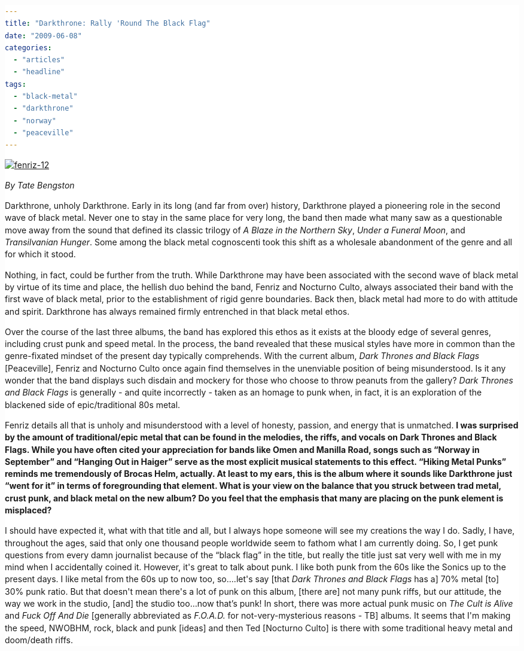 ```yaml
---
title: "Darkthrone: Rally 'Round The Black Flag"
date: "2009-06-08"
categories: 
  - "articles"
  - "headline"
tags: 
  - "black-metal"
  - "darkthrone"
  - "norway"
  - "peaceville"
---
```


[![fenriz-12](http://www.hellbound.ca/wp-content/uploads/2009/06/fenriz-12-300x199.jpg "fenriz-12")](http://www.hellbound.ca/wp-content/uploads/2009/06/fenriz-12.jpg)

_By Tate Bengston_

Darkthrone, unholy Darkthrone. Early in its long (and far from over) history, Darkthrone played a pioneering role in the second wave of black metal. Never one to stay in the same place for very long, the band then made what many saw as a questionable move away from the sound that defined its classic trilogy of _A Blaze in the Northern Sky_, _Under a Funeral Moon_, and _Transilvanian Hunger_. Some among the black metal cognoscenti took this shift as a wholesale abandonment of the genre and all for which it stood.

Nothing, in fact, could be further from the truth. While Darkthrone may have been associated with the second wave of black metal by virtue of its time and place, the hellish duo behind the band, Fenriz and Nocturno Culto, always associated their band with the first wave of black metal, prior to the establishment of rigid genre boundaries. Back then, black metal had more to do with attitude and spirit. Darkthrone has always remained firmly entrenched in that black metal ethos.

Over the course of the last three albums, the band has explored this ethos as it exists at the bloody edge of several genres, including crust punk and speed metal. In the process, the band revealed that these musical styles have more in common than the genre-fixated mindset of the present day typically comprehends. With the current album, _Dark Thrones and Black Flags_ \[Peaceville\], Fenriz and Nocturno Culto once again find themselves in the unenviable position of being misunderstood. Is it any wonder that the band displays such disdain and mockery for those who choose to throw peanuts from the gallery? _Dark Thrones and Black Flags_ is generally - and quite incorrectly - taken as an homage to punk when, in fact, it is an exploration of the blackened side of epic/traditional 80s metal.

Fenriz details all that is unholy and misunderstood with a level of honesty, passion, and energy that is unmatched. **I was surprised by the amount of traditional/epic metal that can be found in the melodies, the riffs, and vocals on Dark Thrones and Black Flags. While you have often cited your appreciation for bands like Omen and Manilla Road, songs such as “Norway in September” and “Hanging Out in Haiger” serve as the most explicit musical statements to this effect. “Hiking Metal Punks” reminds me tremendously of Brocas Helm, actually. At least to my ears, this is the album where it sounds like Darkthrone just “went for it” in terms of foregrounding that element. What is your view on the balance that you struck between trad metal, crust punk, and black metal on the new album? Do you feel that the emphasis that many are placing on the punk element is misplaced?**

I should have expected it, what with that title and all, but I always hope someone will see my creations the way I do. Sadly, I have, throughout the ages, said that only one thousand people worldwide seem to fathom what I am currently doing. So, I get punk questions from every damn journalist because of the “black flag” in the title, but really the title just sat very well with me in my mind when I accidentally coined it. However, it's great to talk about punk. I like both punk from the 60s like the Sonics up to the present days. I like metal from the 60s up to now too, so....let's say \[that _Dark Thrones and Black Flags_ has a\] 70% metal \[to\] 30% punk ratio. But that doesn't mean there's a lot of punk on this album, \[there are\] not many punk riffs, but our attitude, the way we work in the studio, \[and\] the studio too…now that’s punk! In short, there was more actual punk music on _The Cult is Alive_ and _Fuck Off And Die_ \[generally abbreviated as _F.O.A.D._ for not-very-mysterious reasons - TB\] albums. It seems that I'm making the speed, NWOBHM, rock, black and punk \[ideas\] and then Ted \[Nocturno Culto\] is there with some traditional heavy metal and doom/death riffs.
